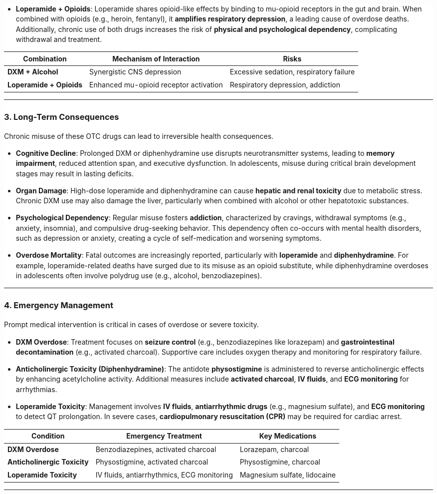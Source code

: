 - **Loperamide + Opioids**: Loperamide shares opioid-like effects by binding to mu-opioid receptors in the gut and brain. When combined with opioids (e.g., heroin, fentanyl), it **amplifies respiratory depression**, a leading cause of overdose deaths. Additionally, chronic use of both drugs increases the risk of **physical and psychological dependency**, complicating withdrawal and treatment.  

| **Combination**         | **Mechanism of Interaction**                          | **Risks**                                      |  
|-------------------------|--------------------------------------------------------|------------------------------------------------|  
| **DXM + Alcohol**       | Synergistic CNS depression                             | Excessive sedation, respiratory failure        |  
| **Loperamide + Opioids**| Enhanced mu-opioid receptor activation                 | Respiratory depression, addiction              |  

---

### **3. Long-Term Consequences**  
Chronic misuse of these OTC drugs can lead to irreversible health consequences.  

- **Cognitive Decline**: Prolonged DXM or diphenhydramine use disrupts neurotransmitter systems, leading to **memory impairment**, reduced attention span, and executive dysfunction. In adolescents, misuse during critical brain development stages may result in lasting deficits.  

- **Organ Damage**: High-dose loperamide and diphenhydramine can cause **hepatic and renal toxicity** due to metabolic stress. Chronic DXM use may also damage the liver, particularly when combined with alcohol or other hepatotoxic substances.  

- **Psychological Dependency**: Regular misuse fosters **addiction**, characterized by cravings, withdrawal symptoms (e.g., anxiety, insomnia), and compulsive drug-seeking behavior. This dependency often co-occurs with mental health disorders, such as depression or anxiety, creating a cycle of self-medication and worsening symptoms.  

- **Overdose Mortality**: Fatal outcomes are increasingly reported, particularly with **loperamide** and **diphenhydramine**. For example, loperamide-related deaths have surged due to its misuse as an opioid substitute, while diphenhydramine overdoses in adolescents often involve polydrug use (e.g., alcohol, benzodiazepines).  

---

### **4. Emergency Management**  
Prompt medical intervention is critical in cases of overdose or severe toxicity.  

- **DXM Overdose**: Treatment focuses on **seizure control** (e.g., benzodiazepines like lorazepam) and **gastrointestinal decontamination** (e.g., activated charcoal). Supportive care includes oxygen therapy and monitoring for respiratory failure.  

- **Anticholinergic Toxicity (Diphenhydramine)**: The antidote **physostigmine** is administered to reverse anticholinergic effects by enhancing acetylcholine activity. Additional measures include **activated charcoal**, **IV fluids**, and **ECG monitoring** for arrhythmias.  

- **Loperamide Toxicity**: Management involves **IV fluids**, **antiarrhythmic drugs** (e.g., magnesium sulfate), and **ECG monitoring** to detect QT prolongation. In severe cases, **cardiopulmonary resuscitation (CPR)** may be required for cardiac arrest.  

| **Condition**           | **Emergency Treatment**                              | **Key Medications**                          |  
|-------------------------|------------------------------------------------------|----------------------------------------------|  
| **DXM Overdose**        | Benzodiazepines, activated charcoal                  | Lorazepam, charcoal                          |  
| **Anticholinergic Toxicity** | Physostigmine, activated charcoal                | Physostigmine, charcoal                      |  
| **Loperamide Toxicity** | IV fluids, antiarrhythmics, ECG monitoring           | Magnesium sulfate, lidocaine                 |  

---